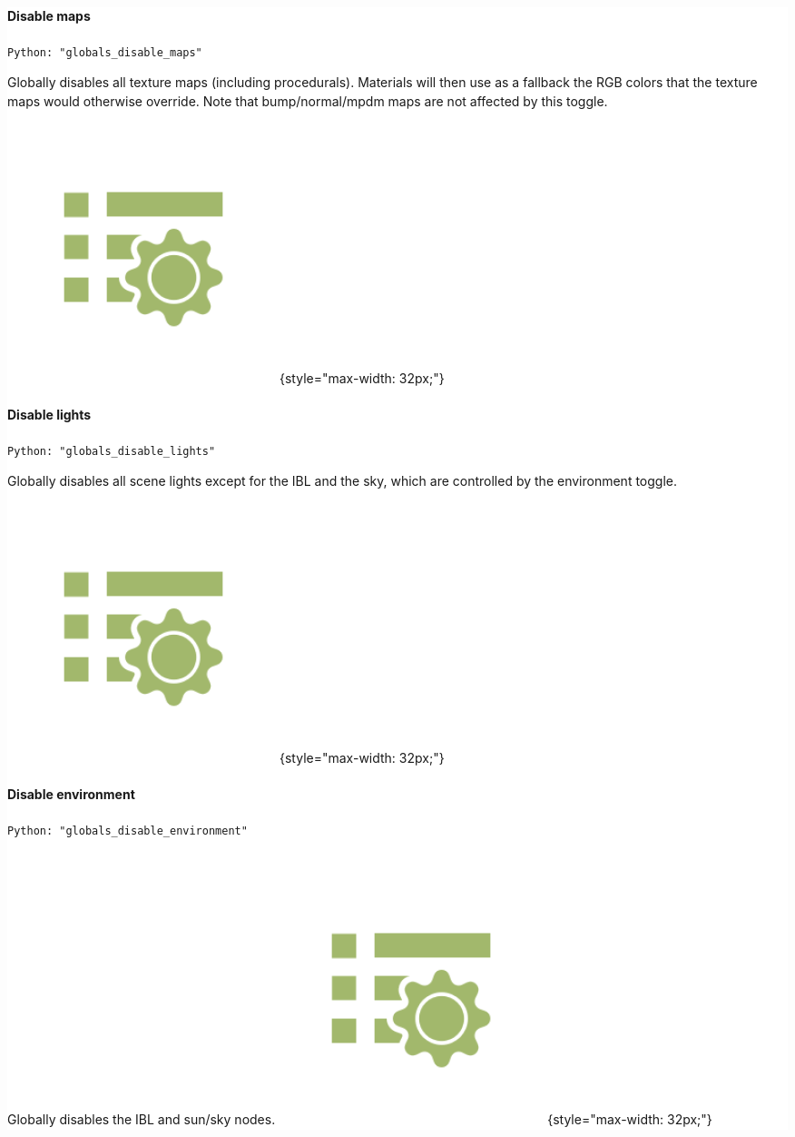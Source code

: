 
#### Disable maps
`Python: "globals_disable_maps"`

Globally disables all texture maps (including procedurals). Materials will then use as a fallback the RGB colors that the texture maps would otherwise override. Note that bump/normal/mpdm maps are not affected by this toggle.![Icon](globals_swatch.png "Icon"){style="max-width: 32px;"}


#### Disable lights
`Python: "globals_disable_lights"`

Globally disables all scene lights except for the IBL and the sky, which are controlled by the environment toggle.![Icon](globals_swatch.png "Icon"){style="max-width: 32px;"}


#### Disable environment
`Python: "globals_disable_environment"`

Globally disables the IBL and sun/sky nodes.![Icon](globals_swatch.png "Icon"){style="max-width: 32px;"}
